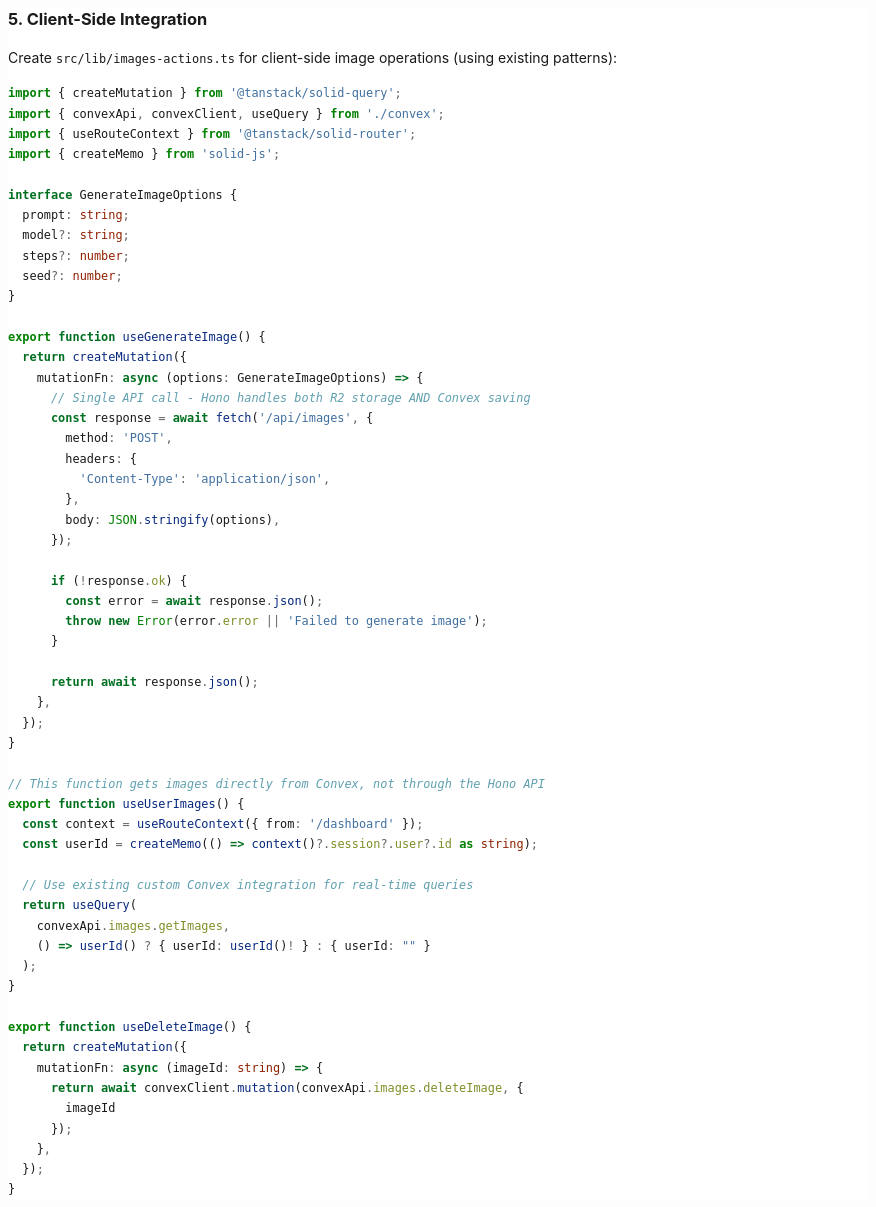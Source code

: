 ### 5. Client-Side Integration

Create `src/lib/images-actions.ts` for client-side image operations (using existing patterns):

```typescript
import { createMutation } from '@tanstack/solid-query';
import { convexApi, convexClient, useQuery } from './convex';
import { useRouteContext } from '@tanstack/solid-router';
import { createMemo } from 'solid-js';

interface GenerateImageOptions {
  prompt: string;
  model?: string;
  steps?: number;
  seed?: number;
}

export function useGenerateImage() {
  return createMutation({
    mutationFn: async (options: GenerateImageOptions) => {
      // Single API call - Hono handles both R2 storage AND Convex saving
      const response = await fetch('/api/images', {
        method: 'POST',
        headers: {
          'Content-Type': 'application/json',
        },
        body: JSON.stringify(options),
      });

      if (!response.ok) {
        const error = await response.json();
        throw new Error(error.error || 'Failed to generate image');
      }

      return await response.json();
    },
  });
}

// This function gets images directly from Convex, not through the Hono API
export function useUserImages() {
  const context = useRouteContext({ from: '/dashboard' });
  const userId = createMemo(() => context()?.session?.user?.id as string);
  
  // Use existing custom Convex integration for real-time queries
  return useQuery(
    convexApi.images.getImages,
    () => userId() ? { userId: userId()! } : { userId: "" }
  );
}

export function useDeleteImage() {
  return createMutation({
    mutationFn: async (imageId: string) => {
      return await convexClient.mutation(convexApi.images.deleteImage, { 
        imageId 
      });
    },
  });
}
```
